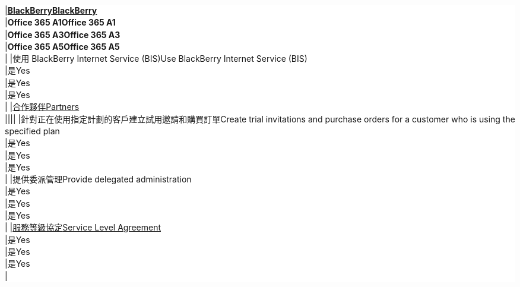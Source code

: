 |<span data-ttu-id="9dd2e-596">**[BlackBerry](blackberry.md)**</span><span class="sxs-lookup"><span data-stu-id="9dd2e-596">**[BlackBerry](blackberry.md)**</span></span> <br/> |<span data-ttu-id="9dd2e-597">**Office 365 A1**</span><span class="sxs-lookup"><span data-stu-id="9dd2e-597">**Office 365 A1**</span></span> <br/> |<span data-ttu-id="9dd2e-598">**Office 365 A3**</span><span class="sxs-lookup"><span data-stu-id="9dd2e-598">**Office 365 A3**</span></span> <br/> |<span data-ttu-id="9dd2e-599">**Office 365 A5**</span><span class="sxs-lookup"><span data-stu-id="9dd2e-599">**Office 365 A5**</span></span> <br/> |
|<span data-ttu-id="9dd2e-600">使用 BlackBerry Internet Service (BIS)</span><span class="sxs-lookup"><span data-stu-id="9dd2e-600">Use BlackBerry Internet Service (BIS)</span></span>  <br/> |<span data-ttu-id="9dd2e-601">是</span><span class="sxs-lookup"><span data-stu-id="9dd2e-601">Yes</span></span>  <br/> |<span data-ttu-id="9dd2e-602">是</span><span class="sxs-lookup"><span data-stu-id="9dd2e-602">Yes</span></span>  <br/> |<span data-ttu-id="9dd2e-603">是</span><span class="sxs-lookup"><span data-stu-id="9dd2e-603">Yes</span></span>  <br/> |
|[<span data-ttu-id="9dd2e-604">合作夥伴</span><span class="sxs-lookup"><span data-stu-id="9dd2e-604">Partners</span></span>](partners.md) <br/> ||||
|<span data-ttu-id="9dd2e-605">針對正在使用指定計劃的客戶建立試用邀請和購買訂單</span><span class="sxs-lookup"><span data-stu-id="9dd2e-605">Create trial invitations and purchase orders for a customer who is using the specified plan</span></span>  <br/> |<span data-ttu-id="9dd2e-606">是</span><span class="sxs-lookup"><span data-stu-id="9dd2e-606">Yes</span></span>  <br/> |<span data-ttu-id="9dd2e-607">是</span><span class="sxs-lookup"><span data-stu-id="9dd2e-607">Yes</span></span>  <br/> |<span data-ttu-id="9dd2e-608">是</span><span class="sxs-lookup"><span data-stu-id="9dd2e-608">Yes</span></span>  <br/> |
|<span data-ttu-id="9dd2e-609">提供委派管理</span><span class="sxs-lookup"><span data-stu-id="9dd2e-609">Provide delegated administration</span></span>  <br/> |<span data-ttu-id="9dd2e-610">是</span><span class="sxs-lookup"><span data-stu-id="9dd2e-610">Yes</span></span>  <br/> |<span data-ttu-id="9dd2e-611">是</span><span class="sxs-lookup"><span data-stu-id="9dd2e-611">Yes</span></span>  <br/> |<span data-ttu-id="9dd2e-612">是</span><span class="sxs-lookup"><span data-stu-id="9dd2e-612">Yes</span></span>  <br/> |
|[<span data-ttu-id="9dd2e-613">服務等級協定</span><span class="sxs-lookup"><span data-stu-id="9dd2e-613">Service Level Agreement</span></span>](service-level-agreement.md) <br/> |<span data-ttu-id="9dd2e-614">是</span><span class="sxs-lookup"><span data-stu-id="9dd2e-614">Yes</span></span>  <br/> |<span data-ttu-id="9dd2e-615">是</span><span class="sxs-lookup"><span data-stu-id="9dd2e-615">Yes</span></span>  <br/> |<span data-ttu-id="9dd2e-616">是</span><span class="sxs-lookup"><span data-stu-id="9dd2e-616">Yes</span></span>  <br/> |
